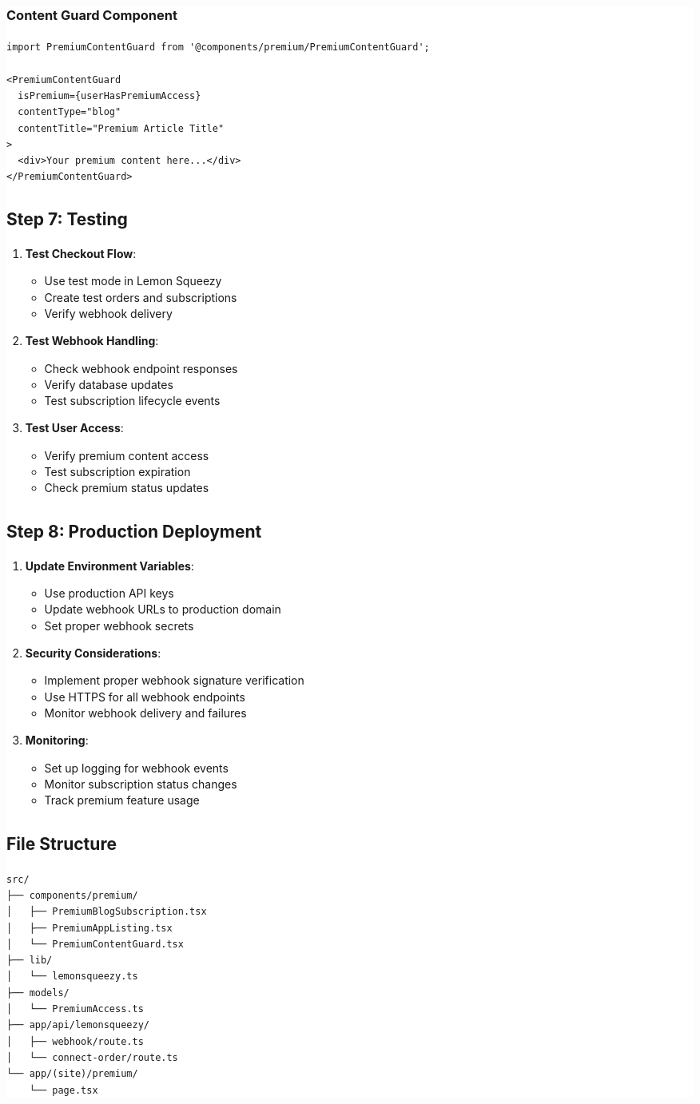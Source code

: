 ### Content Guard Component
```tsx
import PremiumContentGuard from '@components/premium/PremiumContentGuard';

<PremiumContentGuard
  isPremium={userHasPremiumAccess}
  contentType="blog"
  contentTitle="Premium Article Title"
>
  <div>Your premium content here...</div>
</PremiumContentGuard>
```

## Step 7: Testing

1. **Test Checkout Flow**:
   - Use test mode in Lemon Squeezy
   - Create test orders and subscriptions
   - Verify webhook delivery

2. **Test Webhook Handling**:
   - Check webhook endpoint responses
   - Verify database updates
   - Test subscription lifecycle events

3. **Test User Access**:
   - Verify premium content access
   - Test subscription expiration
   - Check premium status updates

## Step 8: Production Deployment

1. **Update Environment Variables**:
   - Use production API keys
   - Update webhook URLs to production domain
   - Set proper webhook secrets

2. **Security Considerations**:
   - Implement proper webhook signature verification
   - Use HTTPS for all webhook endpoints
   - Monitor webhook delivery and failures

3. **Monitoring**:
   - Set up logging for webhook events
   - Monitor subscription status changes
   - Track premium feature usage

## File Structure

```
src/
├── components/premium/
│   ├── PremiumBlogSubscription.tsx
│   ├── PremiumAppListing.tsx
│   └── PremiumContentGuard.tsx
├── lib/
│   └── lemonsqueezy.ts
├── models/
│   └── PremiumAccess.ts
├── app/api/lemonsqueezy/
│   ├── webhook/route.ts
│   └── connect-order/route.ts
└── app/(site)/premium/
    └── page.tsx
```